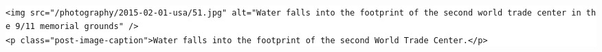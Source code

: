     <img src="/photography/2015-02-01-usa/51.jpg" alt="Water falls into the footprint of the second world trade center in the 9/11 memorial grounds" />
    <p class="post-image-caption">Water falls into the footprint of the second World Trade Center.</p>
</div>
